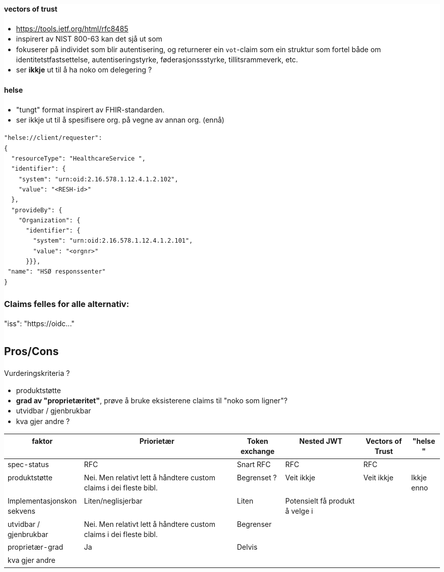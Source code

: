 
#### vectors of trust
- https://tools.ietf.org/html/rfc8485
- inspirert av NIST 800-63 kan det sjå ut som
- fokuserer på individet som blir autentisering, og returnerer ein `vot`-claim som ein struktur som fortel både om identitetstfastsettelse, autentiseringstyrke, føderasjonssstyrke, tillitsrammeverk, etc.
- ser **ikkje** ut til å ha noko om delegering ?



#### helse

- "tungt" format inspirert av FHIR-standarden.
- ser ikkje ut til å spesifisere org. på vegne av annan org.  (ennå)

```
"helse://client/requester":
{
  "resourceType": "HealthcareService ",
  "identifier": {
    "system": "urn:oid:2.16.578.1.12.4.1.2.102",
    "value": "<RESH-id>"
  },
  "provideBy": {
    "Organization": {
      "identifier": {
        "system": "urn:oid:2.16.578.1.12.4.1.2.101",
        "value": "<orgnr>"
      }}},
 "name": "HSØ responssenter"
}
```


### Claims felles for alle alternativ:

"iss": "https://oidc..."



## Pros/Cons

Vurderingskriteria ?

- produktstøtte
- **grad av "proprietæritet"**,  prøve å bruke eksisterene claims til "noko som ligner"?
- utvidbar / gjenbrukbar
- kva gjer andre ?




| faktor   | Priorietær | Token exchange |Nested JWT|Vectors of Trust| "helse" |
|-|-|-|-|-|-|
| spec-status   | RFC  | Snart RFC  | RFC  |  RFC  |   |
| produktstøtte  | Nei.  Men relativt lett å håndtere custom claims i dei fleste bibl. |  Begrenset ?  | Veit ikkje  | Veit ikkje   |  Ikkje enno |
| Implementasjonskonsekvens   | Liten/neglisjerbar| Liten  | Potensielt få produkt å velge i |   |
| utvidbar / gjenbrukbar  | Nei.  Men relativt lett å håndtere custom claims i dei fleste bibl. |  Begrenser  |   |   |
|  proprietær-grad | Ja |  Delvis |   |   |
| kva gjer andre   |  |    |   |   |
